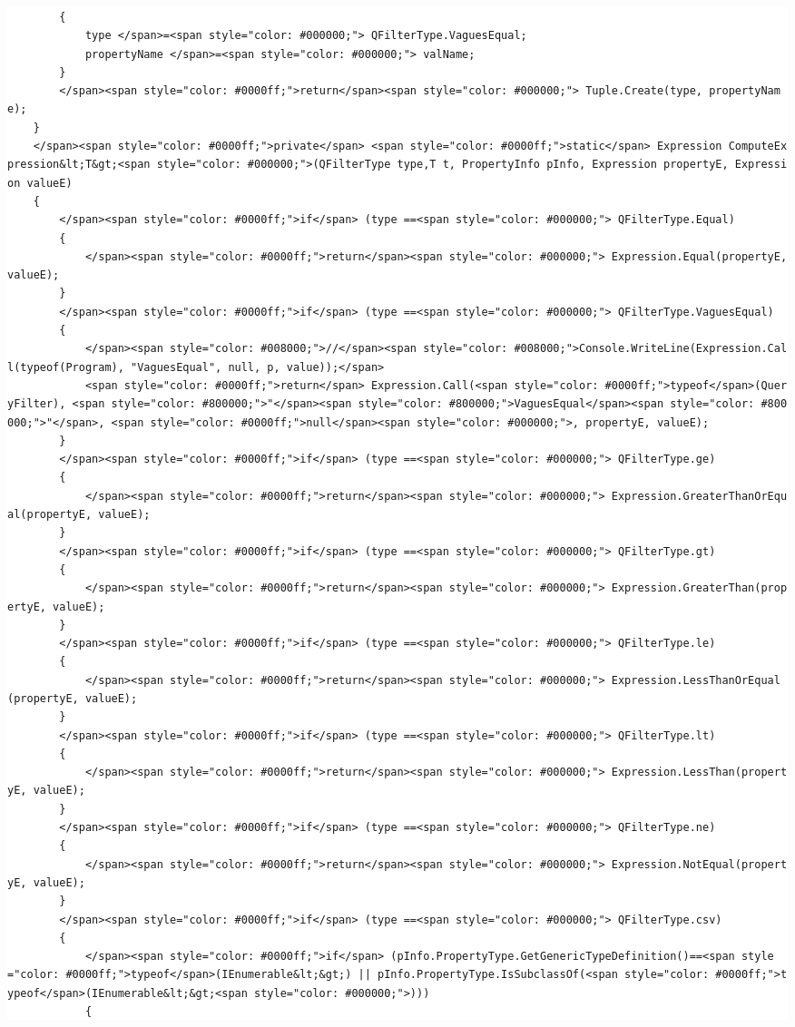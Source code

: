             {
                type </span>=<span style="color: #000000;"> QFilterType.VaguesEqual;
                propertyName </span>=<span style="color: #000000;"> valName;
            }
            </span><span style="color: #0000ff;">return</span><span style="color: #000000;"> Tuple.Create(type, propertyName);
        }
        </span><span style="color: #0000ff;">private</span> <span style="color: #0000ff;">static</span> Expression ComputeExpression&lt;T&gt;<span style="color: #000000;">(QFilterType type,T t, PropertyInfo pInfo, Expression propertyE, Expression valueE)
        {
            </span><span style="color: #0000ff;">if</span> (type ==<span style="color: #000000;"> QFilterType.Equal)
            {
                </span><span style="color: #0000ff;">return</span><span style="color: #000000;"> Expression.Equal(propertyE, valueE);
            }
            </span><span style="color: #0000ff;">if</span> (type ==<span style="color: #000000;"> QFilterType.VaguesEqual)
            {
                </span><span style="color: #008000;">//</span><span style="color: #008000;">Console.WriteLine(Expression.Call(typeof(Program), "VaguesEqual", null, p, value));</span>
                <span style="color: #0000ff;">return</span> Expression.Call(<span style="color: #0000ff;">typeof</span>(QueryFilter), <span style="color: #800000;">"</span><span style="color: #800000;">VaguesEqual</span><span style="color: #800000;">"</span>, <span style="color: #0000ff;">null</span><span style="color: #000000;">, propertyE, valueE);
            }
            </span><span style="color: #0000ff;">if</span> (type ==<span style="color: #000000;"> QFilterType.ge)
            {
                </span><span style="color: #0000ff;">return</span><span style="color: #000000;"> Expression.GreaterThanOrEqual(propertyE, valueE);
            }
            </span><span style="color: #0000ff;">if</span> (type ==<span style="color: #000000;"> QFilterType.gt)
            {
                </span><span style="color: #0000ff;">return</span><span style="color: #000000;"> Expression.GreaterThan(propertyE, valueE);
            }
            </span><span style="color: #0000ff;">if</span> (type ==<span style="color: #000000;"> QFilterType.le)
            {
                </span><span style="color: #0000ff;">return</span><span style="color: #000000;"> Expression.LessThanOrEqual(propertyE, valueE);
            }
            </span><span style="color: #0000ff;">if</span> (type ==<span style="color: #000000;"> QFilterType.lt)
            {
                </span><span style="color: #0000ff;">return</span><span style="color: #000000;"> Expression.LessThan(propertyE, valueE);
            }
            </span><span style="color: #0000ff;">if</span> (type ==<span style="color: #000000;"> QFilterType.ne)
            {
                </span><span style="color: #0000ff;">return</span><span style="color: #000000;"> Expression.NotEqual(propertyE, valueE);
            }
            </span><span style="color: #0000ff;">if</span> (type ==<span style="color: #000000;"> QFilterType.csv)
            {
                </span><span style="color: #0000ff;">if</span> (pInfo.PropertyType.GetGenericTypeDefinition()==<span style="color: #0000ff;">typeof</span>(IEnumerable&lt;&gt;) || pInfo.PropertyType.IsSubclassOf(<span style="color: #0000ff;">typeof</span>(IEnumerable&lt;&gt;<span style="color: #000000;">)))
                {